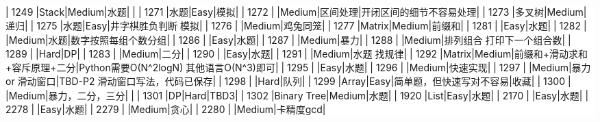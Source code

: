 | 1249 |Stack|Medium|水题| |
| 1271 |水题|Easy|模拟|
| 1272 | |Medium|区间处理|开闭区间的细节不容易处理|
| 1273 |多叉树|Medium|递归|
| 1275 |水题|Easy|井字棋胜负判断 模拟|
| 1276 | |Medium|鸡兔同笼|
| 1277 |Matrix|Medium|前缀和|
| 1281 | |Easy|水题|
| 1282 | |Medium|水题|数字按照每组个数分组|
| 1286 | |Easy|水题|
| 1287 | |Medium|暴力|
| 1288 | |Medium|排列组合 打印下一个组合数|
| 1289 | |Hard|DP|
| 1283 | |Medium|二分|
| 1290 | |Easy|水题|
| 1291 | |Medium|水题 找规律|
| 1292 |Matrix|Medium|前缀和+滑动求和+容斥原理+二分|Python需要O(N^2logN) 其他语言O(N^3)即可|
| 1295 | |Easy|水题|
| 1296 | |Medium|快速实现|
| 1297 | |Medium|暴力 or 滑动窗口|TBD-P2 滑动窗口写法，代码已保存|
| 1298 | |Hard|队列|
| 1299 |Array|Easy|简单题，但快速写对不容易|收藏|
| 1300 | |Medium|暴力，二分，三分| |
| 1301 |DP|Hard|TBD3|
| 1302 |Binary Tree|Medium|水题|
| 1920 |List|Easy|水题|
| 2170 | |Easy|水题|
| 2278 | |Easy|水题|
| 2279 | |Medium|贪心|
| 2280 | |Medium|卡精度gcd|
